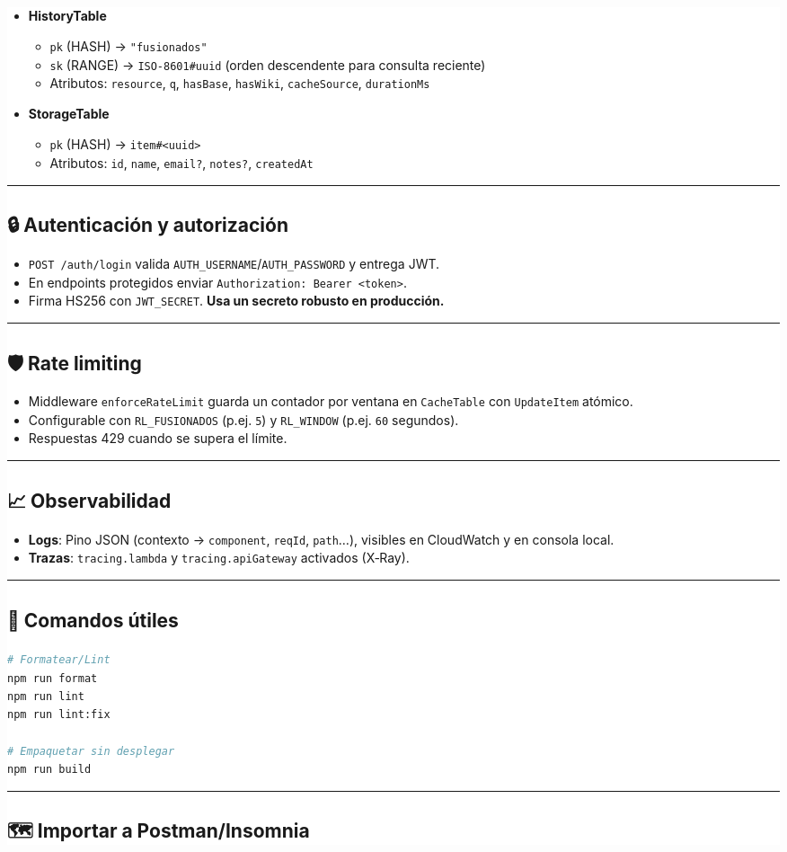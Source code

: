 - **HistoryTable**
  - `pk` (HASH) → `"fusionados"`
  - `sk` (RANGE) → `ISO-8601#uuid` (orden descendente para consulta reciente)
  - Atributos: `resource`, `q`, `hasBase`, `hasWiki`, `cacheSource`, `durationMs`

- **StorageTable**
  - `pk` (HASH) → `item#<uuid>`
  - Atributos: `id`, `name`, `email?`, `notes?`, `createdAt`

---

## 🔒 Autenticación y autorización

- `POST /auth/login` valida `AUTH_USERNAME`/`AUTH_PASSWORD` y entrega JWT.
- En endpoints protegidos enviar `Authorization: Bearer <token>`.
- Firma HS256 con `JWT_SECRET`. **Usa un secreto robusto en producción.**

---

## 🛡️ Rate limiting

- Middleware `enforceRateLimit` guarda un contador por ventana en `CacheTable` con `UpdateItem` atómico.
- Configurable con `RL_FUSIONADOS` (p.ej. `5`) y `RL_WINDOW` (p.ej. `60` segundos).
- Respuestas 429 cuando se supera el límite.

---

## 📈 Observabilidad

- **Logs**: Pino JSON (contexto → `component`, `reqId`, `path`…), visibles en CloudWatch y en consola local.
- **Trazas**: `tracing.lambda` y `tracing.apiGateway` activados (X‑Ray).

---

## 🧰 Comandos útiles

```bash
# Formatear/Lint
npm run format
npm run lint
npm run lint:fix

# Empaquetar sin desplegar
npm run build
```

---

## 🗺️ Importar a Postman/Insomnia
